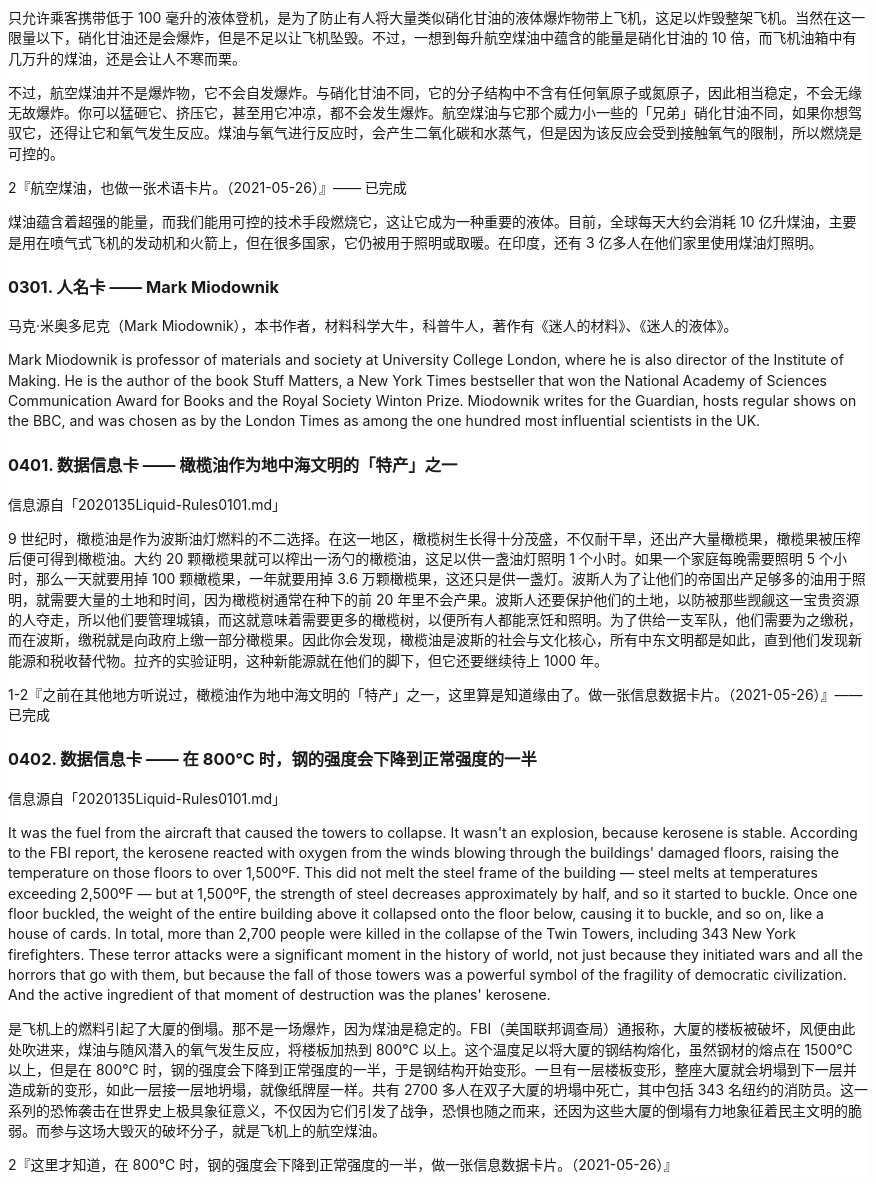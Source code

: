 只允许乘客携带低于 100 毫升的液体登机，是为了防止有人将大量类似硝化甘油的液体爆炸物带上飞机，这足以炸毁整架飞机。当然在这一限量以下，硝化甘油还是会爆炸，但是不足以让飞机坠毁。不过，一想到每升航空煤油中蕴含的能量是硝化甘油的 10 倍，而飞机油箱中有几万升的煤油，还是会让人不寒而栗。

不过，航空煤油并不是爆炸物，它不会自发爆炸。与硝化甘油不同，它的分子结构中不含有任何氧原子或氮原子，因此相当稳定，不会无缘无故爆炸。你可以猛砸它、挤压它，甚至用它冲凉，都不会发生爆炸。航空煤油与它那个威力小一些的「兄弟」硝化甘油不同，如果你想驾驭它，还得让它和氧气发生反应。煤油与氧气进行反应时，会产生二氧化碳和水蒸气，但是因为该反应会受到接触氧气的限制，所以燃烧是可控的。

2『航空煤油，也做一张术语卡片。（2021-05-26）』—— 已完成

煤油蕴含着超强的能量，而我们能用可控的技术手段燃烧它，这让它成为一种重要的液体。目前，全球每天大约会消耗 10 亿升煤油，主要是用在喷气式飞机的发动机和火箭上，但在很多国家，它仍被用于照明或取暖。在印度，还有 3 亿多人在他们家里使用煤油灯照明。

### 0301. 人名卡 —— Mark Miodownik

马克·米奥多尼克（Mark Miodownik），本书作者，材料科学大牛，科普牛人，著作有《迷人的材料》、《迷人的液体》。

Mark Miodownik is professor of materials and society at University College London, where he is also director of the Institute of Making. He is the author of the book Stuff Matters, a New York Times bestseller that won the National Academy of Sciences Communication Award for Books and the Royal Society Winton Prize. Miodownik writes for the Guardian, hosts regular shows on the BBC, and was chosen as by the London Times as among the one hundred most influential scientists in the UK.

### 0401. 数据信息卡 —— 橄榄油作为地中海文明的「特产」之一

信息源自「2020135Liquid-Rules0101.md」

9 世纪时，橄榄油是作为波斯油灯燃料的不二选择。在这一地区，橄榄树生长得十分茂盛，不仅耐干旱，还出产大量橄榄果，橄榄果被压榨后便可得到橄榄油。大约 20 颗橄榄果就可以榨出一汤勺的橄榄油，这足以供一盏油灯照明 1 个小时。如果一个家庭每晚需要照明 5 个小时，那么一天就要用掉 100 颗橄榄果，一年就要用掉 3.6 万颗橄榄果，这还只是供一盏灯。波斯人为了让他们的帝国出产足够多的油用于照明，就需要大量的土地和时间，因为橄榄树通常在种下的前 20 年里不会产果。波斯人还要保护他们的土地，以防被那些觊觎这一宝贵资源的人夺走，所以他们要管理城镇，而这就意味着需要更多的橄榄树，以便所有人都能烹饪和照明。为了供给一支军队，他们需要为之缴税，而在波斯，缴税就是向政府上缴一部分橄榄果。因此你会发现，橄榄油是波斯的社会与文化核心，所有中东文明都是如此，直到他们发现新能源和税收替代物。拉齐的实验证明，这种新能源就在他们的脚下，但它还要继续待上 1000 年。

1-2『之前在其他地方听说过，橄榄油作为地中海文明的「特产」之一，这里算是知道缘由了。做一张信息数据卡片。（2021-05-26）』—— 已完成

### 0402. 数据信息卡 —— 在 800℃ 时，钢的强度会下降到正常强度的一半

信息源自「2020135Liquid-Rules0101.md」

It was the fuel from the aircraft that caused the towers to collapse. It wasn't an explosion, because kerosene is stable. According to the FBI report, the kerosene reacted with oxygen from the winds blowing through the buildings' damaged floors, raising the temperature on those floors to over 1,500ºF. This did not melt the steel frame of the building — steel melts at temperatures exceeding 2,500ºF — but at 1,500ºF, the strength of steel decreases approximately by half, and so it started to buckle. Once one floor buckled, the weight of the entire building above it collapsed onto the floor below, causing it to buckle, and so on, like a house of cards. In total, more than 2,700 people were killed in the collapse of the Twin Towers, including 343 New York firefighters. These terror attacks were a significant moment in the history of world, not just because they initiated wars and all the horrors that go with them, but because the fall of those towers was a powerful symbol of the fragility of democratic civilization. And the active ingredient of that moment of destruction was the planes' kerosene.

是飞机上的燃料引起了大厦的倒塌。那不是一场爆炸，因为煤油是稳定的。FBI（美国联邦调查局）通报称，大厦的楼板被破坏，风便由此处吹进来，煤油与随风潜入的氧气发生反应，将楼板加热到 800℃ 以上。这个温度足以将大厦的钢结构熔化，虽然钢材的熔点在 1500℃ 以上，但是在 800℃ 时，钢的强度会下降到正常强度的一半，于是钢结构开始变形。一旦有一层楼板变形，整座大厦就会坍塌到下一层并造成新的变形，如此一层接一层地坍塌，就像纸牌屋一样。共有 2700 多人在双子大厦的坍塌中死亡，其中包括 343 名纽约的消防员。这一系列的恐怖袭击在世界史上极具象征意义，不仅因为它们引发了战争，恐惧也随之而来，还因为这些大厦的倒塌有力地象征着民主文明的脆弱。而参与这场大毁灭的破坏分子，就是飞机上的航空煤油。

2『这里才知道，在 800℃ 时，钢的强度会下降到正常强度的一半，做一张信息数据卡片。（2021-05-26）』

